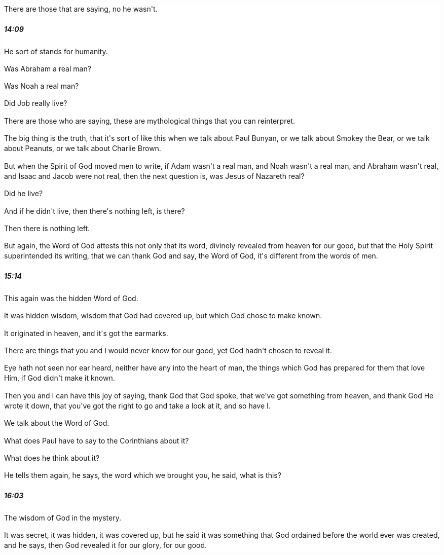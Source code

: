 There are those that are saying, no he wasn't.

##### 14:09

He sort of stands for humanity.

Was Abraham a real man?

Was Noah a real man?

Did Job really live?

There are those who are saying, these are mythological things that you can reinterpret.

The big thing is the truth, that it's sort of like this when we talk about Paul Bunyan, or we talk about Smokey the Bear, or we talk about Peanuts, or we talk about Charlie Brown.

But when the Spirit of God moved men to write, if Adam wasn't a real man, and Noah wasn't a real man, and Abraham wasn't real, and Isaac and Jacob were not real, then the next question is, was Jesus of Nazareth real?

Did he live?

And if he didn't live, then there's nothing left, is there?

Then there is nothing left.

But again, the Word of God attests this not only that its word, divinely revealed from heaven for our good, but that the Holy Spirit superintended its writing, that we can thank God and say, the Word of God, it's different from the words of men.

##### 15:14

This again was the hidden Word of God.

It was hidden wisdom, wisdom that God had covered up, but which God chose to make known.

It originated in heaven, and it's got the earmarks.

There are things that you and I would never know for our good, yet God hadn't chosen to reveal it.

Eye hath not seen nor ear heard, neither have any into the heart of man, the things which God has prepared for them that love Him, if God didn't make it known.

Then you and I can have this joy of saying, thank God that God spoke, that we've got something from heaven, and thank God He wrote it down, that you've got the right to go and take a look at it, and so have I.

We talk about the Word of God.

What does Paul have to say to the Corinthians about it?

What does he think about it?

He tells them again, he says, the word which we brought you, he said, what is this?

##### 16:03

The wisdom of God in the mystery.

It was secret, it was hidden, it was covered up, but he said it was something that God ordained before the world ever was created, and he says, then God revealed it for our glory, for our good.
